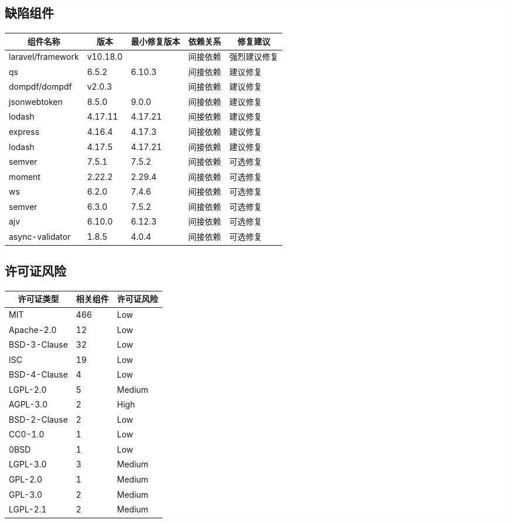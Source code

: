 


## 缺陷组件

| 组件名称 | 版本 | 最小修复版本 | 依赖关系 | 修复建议 |
| -------- | ---- | ------------ | -------- | -------- |
|laravel/framework|v10.18.0||间接依赖|强烈建议修复|C:1|H:0|M:0|L:0|
|qs|6.5.2|6.10.3|间接依赖|建议修复|C:0|H:1|M:0|L:0|
|dompdf/dompdf|v2.0.3||间接依赖|建议修复|C:0|H:1|M:0|L:0|
|jsonwebtoken|8.5.0|9.0.0|间接依赖|建议修复|C:0|H:3|M:1|L:0|
|lodash|4.17.11|4.17.21|间接依赖|建议修复|C:1|H:4|M:1|L:0|
|express|4.16.4|4.17.3|间接依赖|建议修复|C:0|H:1|M:0|L:0|
|lodash|4.17.5|4.17.21|间接依赖|建议修复|C:1|H:4|M:3|L:0|
|semver|7.5.1|7.5.2|间接依赖|可选修复|C:0|H:1|M:0|L:0|
|moment|2.22.2|2.29.4|间接依赖|可选修复|C:0|H:1|M:1|L:0|
|ws|6.2.0|7.4.6|间接依赖|可选修复|C:0|H:0|M:1|L:0|
|semver|6.3.0|7.5.2|间接依赖|可选修复|C:0|H:1|M:0|L:0|
|ajv|6.10.0|6.12.3|间接依赖|可选修复|C:0|H:0|M:1|L:0|
|async-validator|1.8.5|4.0.4|间接依赖|可选修复|C:0|H:0|M:1|L:0|




## 许可证风险

| 许可证类型 | 相关组件 | 许可证风险 |
| ---------- | -------- | ---------- |
|MIT|466|Low|
|Apache-2.0|12|Low|
|BSD-3-Clause|32|Low|
|ISC|19|Low|
|BSD-4-Clause|4|Low|
|LGPL-2.0|5|Medium|
|AGPL-3.0|2|High|
|BSD-2-Clause|2|Low|
|CC0-1.0|1|Low|
|0BSD|1|Low|
|LGPL-3.0|3|Medium|
|GPL-2.0|1|Medium|
|GPL-3.0|2|Medium|
|LGPL-2.1|2|Medium|
